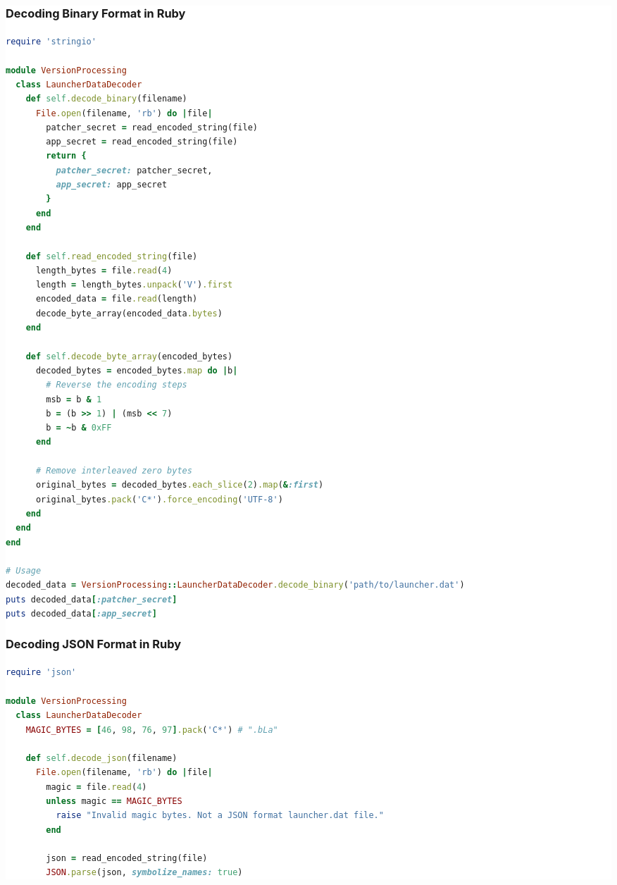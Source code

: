 ### Decoding Binary Format in Ruby

```ruby
require 'stringio'

module VersionProcessing
  class LauncherDataDecoder
    def self.decode_binary(filename)
      File.open(filename, 'rb') do |file|
        patcher_secret = read_encoded_string(file)
        app_secret = read_encoded_string(file)
        return {
          patcher_secret: patcher_secret,
          app_secret: app_secret
        }
      end
    end

    def self.read_encoded_string(file)
      length_bytes = file.read(4)
      length = length_bytes.unpack('V').first
      encoded_data = file.read(length)
      decode_byte_array(encoded_data.bytes)
    end

    def self.decode_byte_array(encoded_bytes)
      decoded_bytes = encoded_bytes.map do |b|
        # Reverse the encoding steps
        msb = b & 1
        b = (b >> 1) | (msb << 7)
        b = ~b & 0xFF
      end

      # Remove interleaved zero bytes
      original_bytes = decoded_bytes.each_slice(2).map(&:first)
      original_bytes.pack('C*').force_encoding('UTF-8')
    end
  end
end

# Usage
decoded_data = VersionProcessing::LauncherDataDecoder.decode_binary('path/to/launcher.dat')
puts decoded_data[:patcher_secret]
puts decoded_data[:app_secret]
```

### Decoding JSON Format in Ruby

```ruby
require 'json'

module VersionProcessing
  class LauncherDataDecoder
    MAGIC_BYTES = [46, 98, 76, 97].pack('C*') # ".bLa"

    def self.decode_json(filename)
      File.open(filename, 'rb') do |file|
        magic = file.read(4)
        unless magic == MAGIC_BYTES
          raise "Invalid magic bytes. Not a JSON format launcher.dat file."
        end

        json = read_encoded_string(file)
        JSON.parse(json, symbolize_names: true)
```